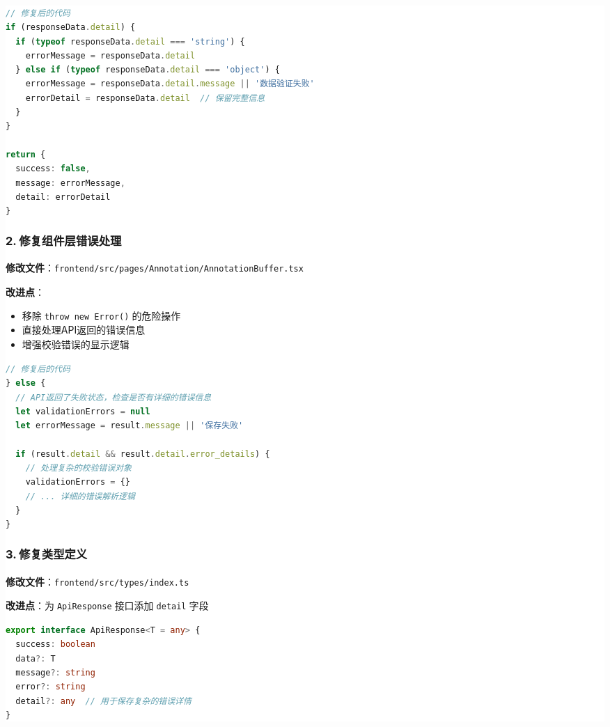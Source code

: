 ```typescript
// 修复后的代码
if (responseData.detail) {
  if (typeof responseData.detail === 'string') {
    errorMessage = responseData.detail
  } else if (typeof responseData.detail === 'object') {
    errorMessage = responseData.detail.message || '数据验证失败'
    errorDetail = responseData.detail  // 保留完整信息
  }
}

return {
  success: false,
  message: errorMessage,
  detail: errorDetail
}
```

### 2. 修复组件层错误处理

**修改文件**：`frontend/src/pages/Annotation/AnnotationBuffer.tsx`

**改进点**：
- 移除 `throw new Error()` 的危险操作
- 直接处理API返回的错误信息
- 增强校验错误的显示逻辑

```typescript
// 修复后的代码
} else {
  // API返回了失败状态，检查是否有详细的错误信息
  let validationErrors = null
  let errorMessage = result.message || '保存失败'
  
  if (result.detail && result.detail.error_details) {
    // 处理复杂的校验错误对象
    validationErrors = {}
    // ... 详细的错误解析逻辑
  }
}
```

### 3. 修复类型定义

**修改文件**：`frontend/src/types/index.ts`

**改进点**：为 `ApiResponse` 接口添加 `detail` 字段
```typescript
export interface ApiResponse<T = any> {
  success: boolean
  data?: T
  message?: string
  error?: string
  detail?: any  // 用于保存复杂的错误详情
}
```
